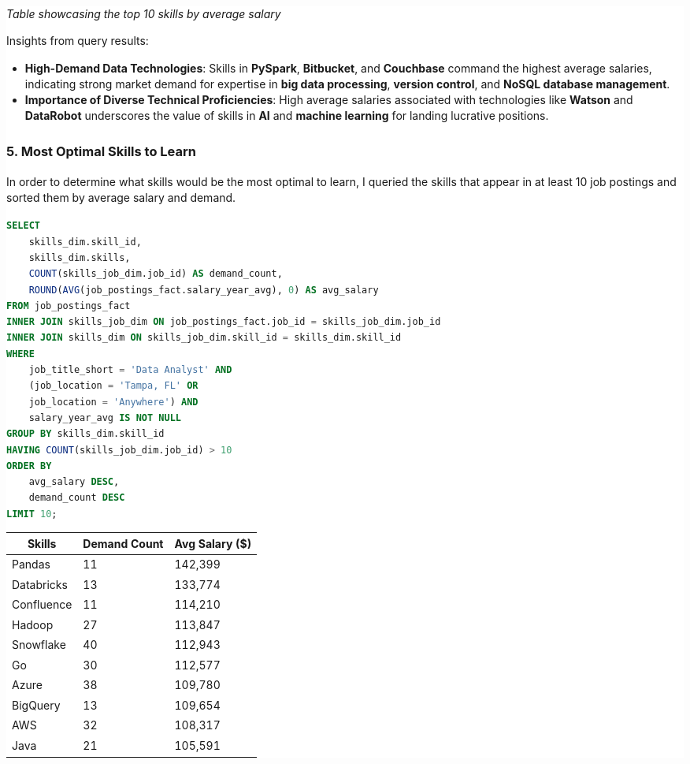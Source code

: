 *Table showcasing the top 10 skills by average salary*   

Insights from query results:
- **High-Demand Data Technologies**:  Skills in **PySpark**, **Bitbucket**, and **Couchbase** command the highest average salaries, indicating strong market demand for expertise in **big data processing**, **version control**, and **NoSQL database management**.
- **Importance of Diverse Technical Proficiencies**: High average salaries associated with technologies like **Watson** and **DataRobot** underscores the value of skills in **AI** and **machine learning** for landing lucrative positions.

### 5. Most Optimal Skills to Learn
In order to determine what skills would be the most optimal to learn, I queried the skills that appear in at least 10 job postings and sorted them by average salary and demand.
```sql
SELECT 
    skills_dim.skill_id,
    skills_dim.skills,
    COUNT(skills_job_dim.job_id) AS demand_count,
    ROUND(AVG(job_postings_fact.salary_year_avg), 0) AS avg_salary
FROM job_postings_fact
INNER JOIN skills_job_dim ON job_postings_fact.job_id = skills_job_dim.job_id
INNER JOIN skills_dim ON skills_job_dim.skill_id = skills_dim.skill_id
WHERE
    job_title_short = 'Data Analyst' AND
    (job_location = 'Tampa, FL' OR
    job_location = 'Anywhere') AND
    salary_year_avg IS NOT NULL
GROUP BY skills_dim.skill_id
HAVING COUNT(skills_job_dim.job_id) > 10
ORDER BY
    avg_salary DESC,
    demand_count DESC
LIMIT 10;
```
| Skills       | Demand Count | Avg Salary ($) |
|--------------|--------------|----------------|
| Pandas       | 11           | 142,399        |
| Databricks   | 13           | 133,774        |
| Confluence   | 11           | 114,210        |
| Hadoop       | 27           | 113,847        |
| Snowflake    | 40           | 112,943        |
| Go           | 30           | 112,577        |
| Azure        | 38           | 109,780        |
| BigQuery     | 13           | 109,654        |
| AWS          | 32           | 108,317        |
| Java         | 21           | 105,591        |
